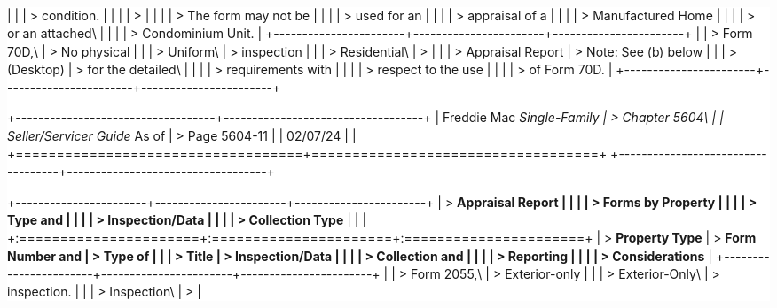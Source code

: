 |                       |                       | > condition.          |
|                       |                       | >                     |
|                       |                       | > The form may not be |
|                       |                       | > used for an         |
|                       |                       | > appraisal of a      |
|                       |                       | > Manufactured Home   |
|                       |                       | > or an attached\     |
|                       |                       | > Condominium Unit.   |
+-----------------------+-----------------------+-----------------------+
|                       | > Form 70D,\          | > No physical         |
|                       | > Uniform\            | > inspection          |
|                       | > Residential\        | >                     |
|                       | > Appraisal Report    | > Note: See (b) below |
|                       | > (Desktop)           | > for the detailed\   |
|                       |                       | > requirements with   |
|                       |                       | > respect to the use  |
|                       |                       | > of Form 70D.        |
+-----------------------+-----------------------+-----------------------+

+-----------------------------------+-----------------------------------+
| Freddie Mac *Single-Family        | > Chapter 5604\                   |
| Seller/Servicer Guide* As of      | > Page 5604-11                    |
| 02/07/24                          |                                   |
+===================================+===================================+
+-----------------------------------+-----------------------------------+

+-----------------------+-----------------------+-----------------------+
| > **Appraisal Report  |                       |                       |
| > Forms by Property   |                       |                       |
| > Type and            |                       |                       |
| > Inspection/Data     |                       |                       |
| > Collection Type**   |                       |                       |
+:======================+:======================+:======================+
| > **Property Type**   | > **Form Number and   | > **Type of           |
|                       | > Title**             | > Inspection/Data     |
|                       |                       | > Collection and      |
|                       |                       | > Reporting           |
|                       |                       | > Considerations**    |
+-----------------------+-----------------------+-----------------------+
|                       | > Form 2055,\         | > Exterior-only       |
|                       | > Exterior-Only\      | > inspection.         |
|                       | > Inspection\         | >                     |